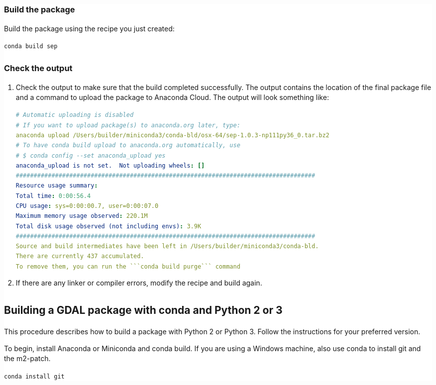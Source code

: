 ### Build the package

Build the package using the recipe you just created:

    conda build sep

### Check the output

1.  Check the output to make sure that the build completed successfully.
    The output contains the location of the final package file and a
    command to upload the package to Anaconda Cloud. The output will
    look something like:

    ``` yaml
    # Automatic uploading is disabled
    # If you want to upload package(s) to anaconda.org later, type:
    anaconda upload /Users/builder/miniconda3/conda-bld/osx-64/sep-1.0.3-np111py36_0.tar.bz2
    # To have conda build upload to anaconda.org automatically, use
    # $ conda config --set anaconda_upload yes
    anaconda_upload is not set.  Not uploading wheels: []
    ####################################################################################
    Resource usage summary:
    Total time: 0:00:56.4
    CPU usage: sys=0:00:00.7, user=0:00:07.0
    Maximum memory usage observed: 220.1M
    Total disk usage observed (not including envs): 3.9K
    ####################################################################################
    Source and build intermediates have been left in /Users/builder/miniconda3/conda-bld.
    There are currently 437 accumulated.
    To remove them, you can run the ```conda build purge``` command
    ```

2.  If there are any linker or compiler errors, modify the recipe and
    build again.

## Building a GDAL package with conda and Python 2 or 3

This procedure describes how to build a package with Python 2 or Python
3. Follow the instructions for your preferred version.

To begin, install Anaconda or Miniconda and conda build. If you are
using a Windows machine, also use conda to install git and the m2-patch.

`conda install git`
